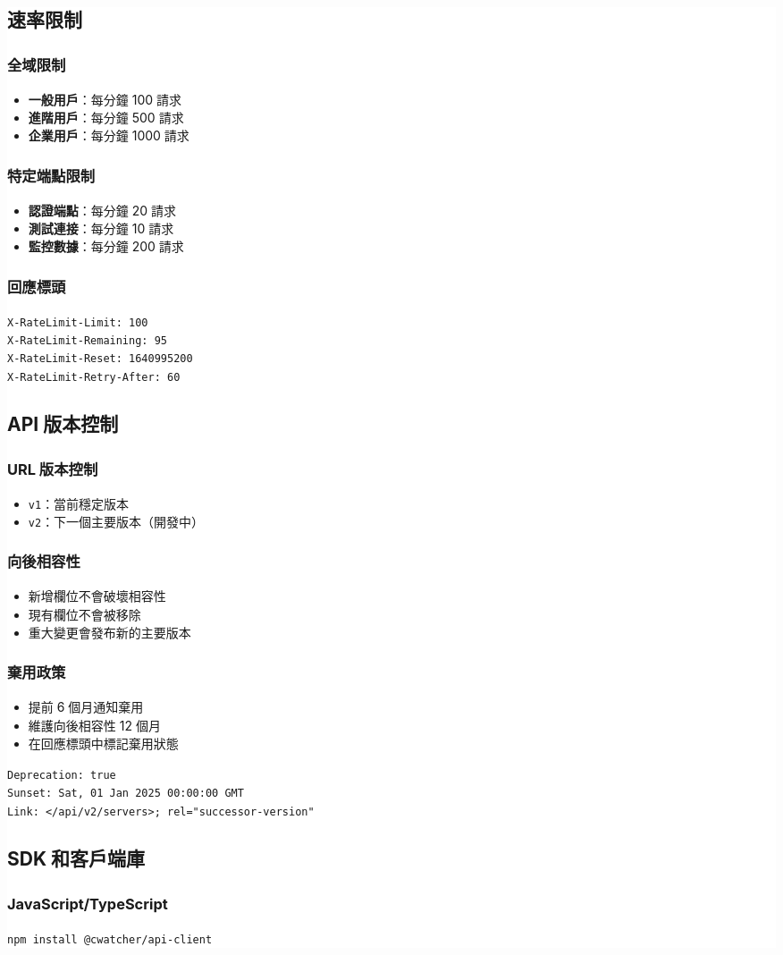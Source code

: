 ## 速率限制

### 全域限制
- **一般用戶**：每分鐘 100 請求
- **進階用戶**：每分鐘 500 請求
- **企業用戶**：每分鐘 1000 請求

### 特定端點限制
- **認證端點**：每分鐘 20 請求
- **測試連接**：每分鐘 10 請求
- **監控數據**：每分鐘 200 請求

### 回應標頭
```http
X-RateLimit-Limit: 100
X-RateLimit-Remaining: 95
X-RateLimit-Reset: 1640995200
X-RateLimit-Retry-After: 60
```

## API 版本控制

### URL 版本控制
- `v1`：當前穩定版本
- `v2`：下一個主要版本（開發中）

### 向後相容性
- 新增欄位不會破壞相容性
- 現有欄位不會被移除
- 重大變更會發布新的主要版本

### 棄用政策
- 提前 6 個月通知棄用
- 維護向後相容性 12 個月
- 在回應標頭中標記棄用狀態

```http
Deprecation: true
Sunset: Sat, 01 Jan 2025 00:00:00 GMT
Link: </api/v2/servers>; rel="successor-version"
```

## SDK 和客戶端庫

### JavaScript/TypeScript
```bash
npm install @cwatcher/api-client
```
